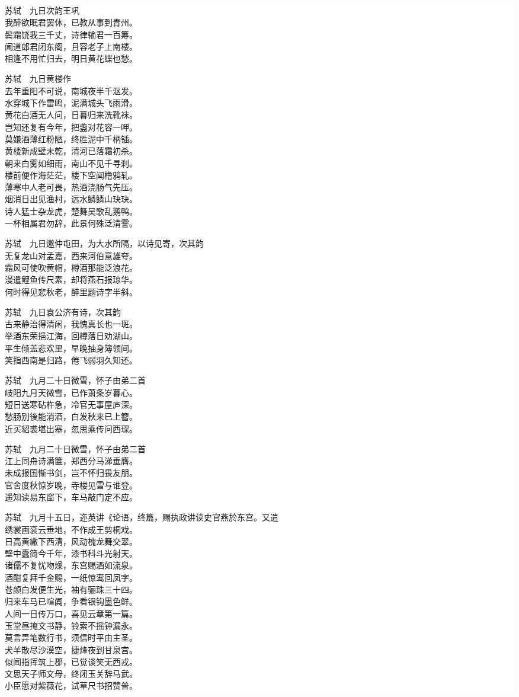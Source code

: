 苏轼　九日次韵王巩  
我醉欲眠君罢休，已教从事到青州。  
鬓霜饶我三千丈，诗律输君一百筹。  
闻道郎君闭东阁，且容老子上南楼。  
相逢不用忙归去，明日黄花蝶也愁。  

苏轼　九日黄楼作  
去年重阳不可说，南城夜半千沤发。  
水穿城下作雷鸣，泥满城头飞雨滑。  
黄花白酒无人问，日暮归来洗靴袜。  
岂知还复有今年，把盏对花容一呷。  
莫嫌酒薄红粉陋，终胜泥中千柄锸。  
黄楼新成壁未乾，清河已落霜初杀。  
朝来白雾如细雨，南山不见千寻刹。  
楼前便作海茫茫，楼下空闻橹鸦轧。  
薄寒中人老可畏，热酒浇肠气先压。  
烟消日出见渔村，远水鳞鳞山玦玦。  
诗人猛士杂龙虎，楚舞吴歌乱鹅鸭。  
一杯相属君勿辞，此景何殊泛清霅。  

苏轼　九日邀仲屯田，为大水所隔，以诗见寄，次其韵  
无复龙山对孟嘉，西来河伯意雄夸。  
霜风可使吹黄帽，樽酒那能泛浪花。  
漫遣鲤鱼传尺素，却将燕石报琼华。  
何时得见悲秋老，醉里题诗字半斜。  

苏轼　九日袁公济有诗，次其韵  
古来静治得清闲，我愧真长也一斑。  
举酒东荣挹江海，回樽落日劝湖山。  
平生倾盖悲欢里，早晚抽身簿领间。  
笑指西南是归路，倦飞弱羽久知还。  

苏轼　九月二十日微雪，怀子由弟二首  
岐阳九月天微雪，已作萧条岁暮心。  
短日送寒砧杵急，冷官无事屋庐深。  
愁肠别後能消酒，白发秋来已上簪。  
近买貂裘堪出塞，忽思乘传问西琛。  

苏轼　九月二十日微雪，怀子由弟二首  
江上同舟诗满箧，郑西分马涕垂膺。  
未成报国惭书剑，岂不怀归畏友朋。  
官舍度秋惊岁晚，寺楼见雪与谁登。  
遥知读易东窗下，车马敲门定不应。  

苏轼　九月十五日，迩英讲《论语，终篇，赐执政讲读史官燕於东宫。又遣  
绣裳画衮云垂地，不作成王剪桐戏。  
日高黄繖下西清，风动槐龙舞交翠。  
壁中蠹简今千年，漆书科斗光射天。  
诸儒不复忧吻燥，东宫赐酒如流泉。  
酒酣复拜千金赐，一纸惊鸾回凤字。  
苍颜白发便生光，袖有骊珠三十四。  
归来车马已喧阗，争看银钩墨色鲜。  
人间一日传万口，喜见云章第一篇。  
玉堂昼掩文书静，铃索不摇钟漏永。  
莫言弄笔数行书，须信时平由主圣。  
犬羊散尽沙漠空，捷烽夜到甘泉宫。  
似闻指挥筑上郡，已觉谈笑无西戎。  
文思天子师文母，终闭玉关辞马武。  
小臣愿对紫薇花，试草尺书招赞普。  
